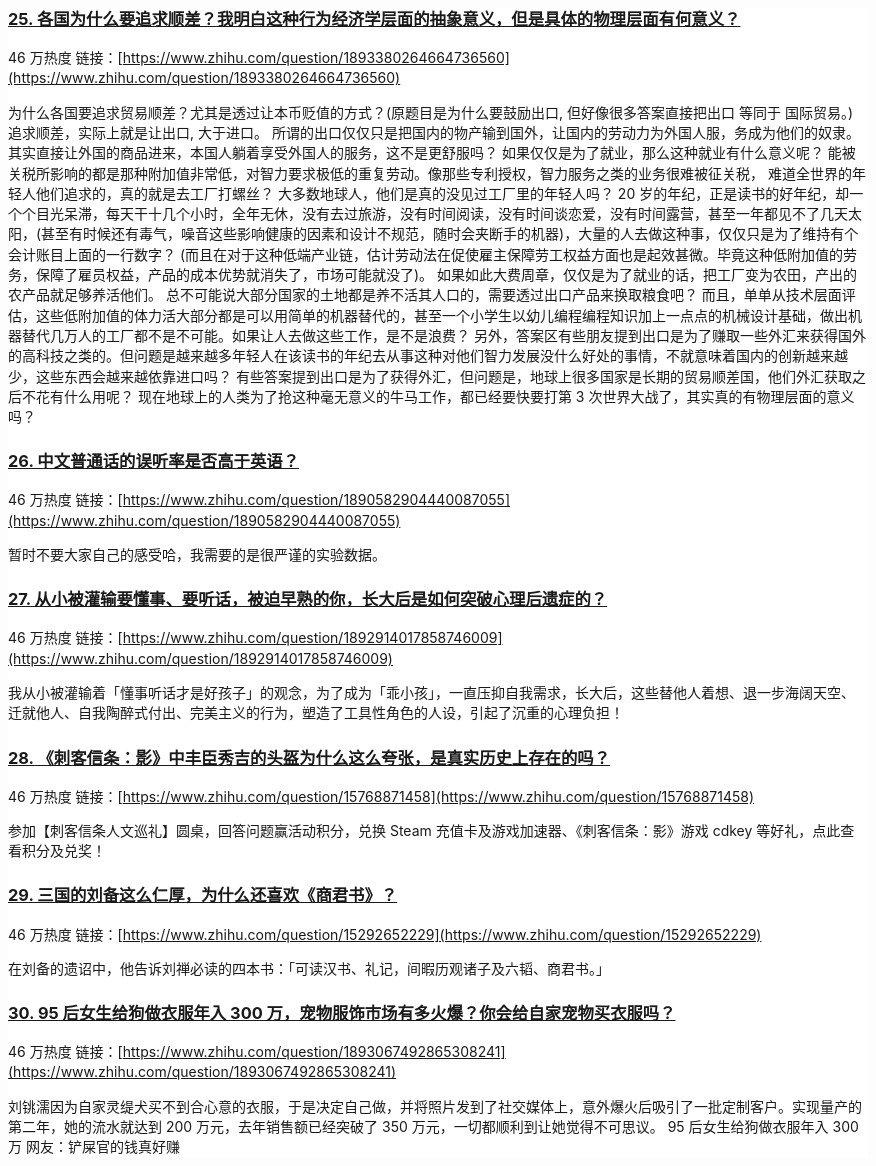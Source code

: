 ### [25. 各国为什么要追求顺差？我明白这种行为经济学层面的抽象意义，但是具体的物理层面有何意义？](https://www.zhihu.com/question/1893380264664736560)
46 万热度 链接：[https://www.zhihu.com/question/1893380264664736560](https://www.zhihu.com/question/1893380264664736560)

为什么各国要追求贸易顺差？尤其是透过让本币贬值的方式？(原题目是为什么要鼓励出口, 但好像很多答案直接把出口 等同于 国际贸易。) 追求顺差，实际上就是让出口, 大于进口。 所谓的出口仅仅只是把国内的物产输到国外，让国内的劳动力为外国人服，务成为他们的奴隶。 其实直接让外国的商品进来，本国人躺着享受外国人的服务，这不是更舒服吗？ 如果仅仅是为了就业，那么这种就业有什么意义呢？ 能被关税所影响的都是那种附加值非常低，对智力要求极低的重复劳动。像那些专利授权，智力服务之类的业务很难被征关税， 难道全世界的年轻人他们追求的，真的就是去工厂打螺丝？ 大多数地球人，他们是真的没见过工厂里的年轻人吗？ 20 岁的年纪，正是读书的好年纪，却一个个目光呆滞，每天干十几个小时，全年无休，没有去过旅游，没有时间阅读，没有时间谈恋爱，没有时间露营，甚至一年都见不了几天太阳，(甚至有时候还有毒气，噪音这些影响健康的因素和设计不规范，随时会夹断手的机器)，大量的人去做这种事，仅仅只是为了维持有个会计账目上面的一行数字？ (而且在对于这种低端产业链，估计劳动法在促使雇主保障劳工权益方面也是起效甚微。毕竟这种低附加值的劳务，保障了雇员权益，产品的成本优势就消失了，市场可能就没了)。 如果如此大费周章，仅仅是为了就业的话，把工厂变为农田，产出的农产品就足够养活他们。 总不可能说大部分国家的土地都是养不活其人口的，需要透过出口产品来换取粮食吧？ 而且，单单从技术层面评估，这些低附加值的体力活大部分都是可以用简单的机器替代的，甚至一个小学生以幼儿编程编程知识加上一点点的机械设计基础，做出机器替代几万人的工厂都不是不可能。如果让人去做这些工作，是不是浪费？ 另外，答案区有些朋友提到出口是为了赚取一些外汇来获得国外的高科技之类的。但问题是越来越多年轻人在该读书的年纪去从事这种对他们智力发展没什么好处的事情，不就意味着国内的创新越来越少，这些东西会越来越依靠进口吗？ 有些答案提到出口是为了获得外汇，但问题是，地球上很多国家是长期的贸易顺差国，他们外汇获取之后不花有什么用呢？ 现在地球上的人类为了抢这种毫无意义的牛马工作，都已经要快要打第 3 次世界大战了，其实真的有物理层面的意义吗？

### [26. 中文普通话的误听率是否高于英语？](https://www.zhihu.com/question/1890582904440087055)
46 万热度 链接：[https://www.zhihu.com/question/1890582904440087055](https://www.zhihu.com/question/1890582904440087055)

暂时不要大家自己的感受哈，我需要的是很严谨的实验数据。

### [27. 从小被灌输要懂事、要听话，被迫早熟的你，长大后是如何突破心理后遗症的？](https://www.zhihu.com/question/1892914017858746009)
46 万热度 链接：[https://www.zhihu.com/question/1892914017858746009](https://www.zhihu.com/question/1892914017858746009)

我从小被灌输着「懂事听话才是好孩子」的观念，为了成为「乖小孩」，一直压抑自我需求，长大后，这些替他人着想、退一步海阔天空、迁就他人、自我陶醉式付出、完美主义的行为，塑造了工具性角色的人设，引起了沉重的心理负担！

### [28. 《刺客信条：影》中丰臣秀吉的头盔为什么这么夸张，是真实历史上存在的吗？](https://www.zhihu.com/question/15768871458)
46 万热度 链接：[https://www.zhihu.com/question/15768871458](https://www.zhihu.com/question/15768871458)

参加【刺客信条人文巡礼】圆桌，回答问题赢活动积分，兑换 Steam 充值卡及游戏加速器、《刺客信条：影》游戏 cdkey 等好礼，点此查看积分及兑奖！

### [29. 三国的刘备这么仁厚，为什么还喜欢《商君书》？](https://www.zhihu.com/question/15292652229)
46 万热度 链接：[https://www.zhihu.com/question/15292652229](https://www.zhihu.com/question/15292652229)

在刘备的遗诏中，他告诉刘禅必读的四本书：「可读汉书、礼记，间暇历观诸子及六韬、商君书。」

### [30. 95 后女生给狗做衣服年入 300 万，宠物服饰市场有多火爆？你会给自家宠物买衣服吗？](https://www.zhihu.com/question/1893067492865308241)
46 万热度 链接：[https://www.zhihu.com/question/1893067492865308241](https://www.zhihu.com/question/1893067492865308241)

刘铫濡因为自家灵缇犬买不到合心意的衣服，于是决定自己做，并将照片发到了社交媒体上，意外爆火后吸引了一批定制客户。实现量产的第二年，她的流水就达到 200 万元，去年销售额已经突破了 350 万元，一切都顺利到让她觉得不可思议。 95 后女生给狗做衣服年入 300 万 网友：铲屎官的钱真好赚

